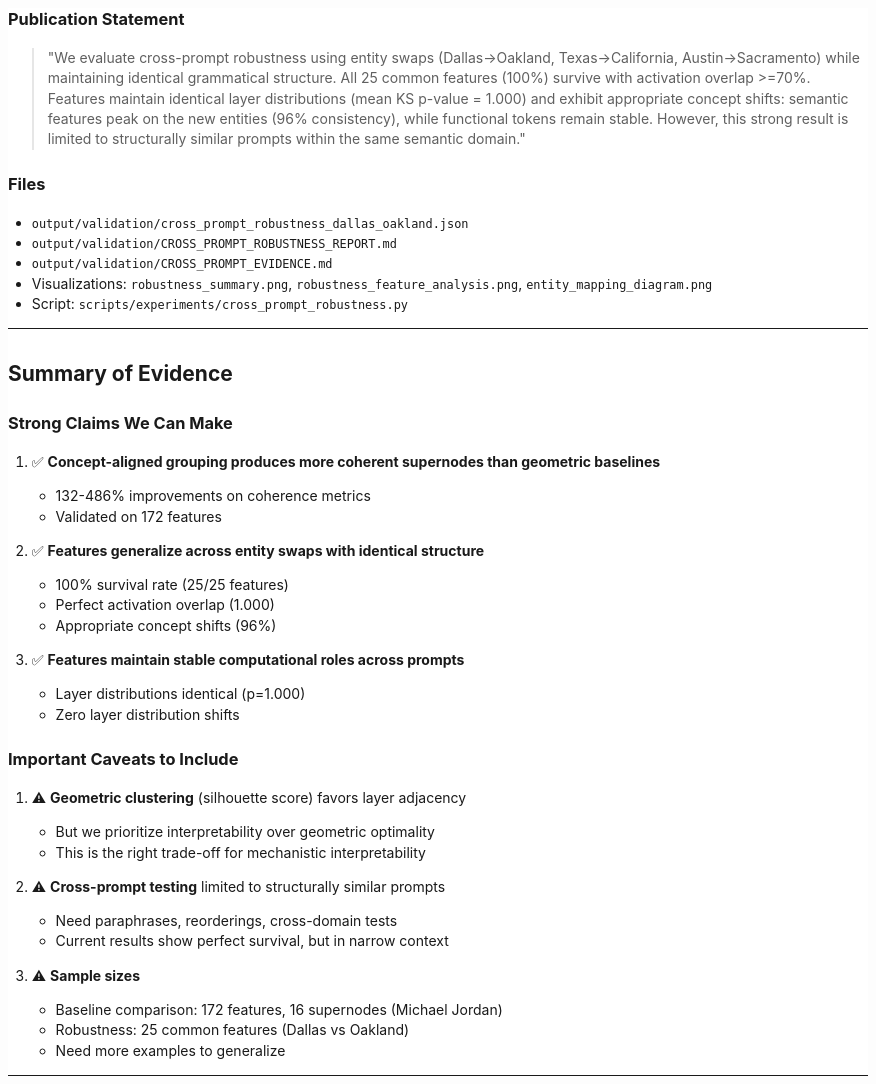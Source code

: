 ### Publication Statement

> "We evaluate cross-prompt robustness using entity swaps (Dallas→Oakland, Texas→California, Austin→Sacramento) while maintaining identical grammatical structure. All 25 common features (100%) survive with activation overlap >=70%. Features maintain identical layer distributions (mean KS p-value = 1.000) and exhibit appropriate concept shifts: semantic features peak on the new entities (96% consistency), while functional tokens remain stable. However, this strong result is limited to structurally similar prompts within the same semantic domain."

### Files
- `output/validation/cross_prompt_robustness_dallas_oakland.json`
- `output/validation/CROSS_PROMPT_ROBUSTNESS_REPORT.md`
- `output/validation/CROSS_PROMPT_EVIDENCE.md`
- Visualizations: `robustness_summary.png`, `robustness_feature_analysis.png`, `entity_mapping_diagram.png`
- Script: `scripts/experiments/cross_prompt_robustness.py`

---

## Summary of Evidence

### Strong Claims We Can Make

1. ✅ **Concept-aligned grouping produces more coherent supernodes than geometric baselines**
   - 132-486% improvements on coherence metrics
   - Validated on 172 features

2. ✅ **Features generalize across entity swaps with identical structure**
   - 100% survival rate (25/25 features)
   - Perfect activation overlap (1.000)
   - Appropriate concept shifts (96%)

3. ✅ **Features maintain stable computational roles across prompts**
   - Layer distributions identical (p=1.000)
   - Zero layer distribution shifts

### Important Caveats to Include

1. ⚠️ **Geometric clustering** (silhouette score) favors layer adjacency
   - But we prioritize interpretability over geometric optimality
   - This is the right trade-off for mechanistic interpretability

2. ⚠️ **Cross-prompt testing** limited to structurally similar prompts
   - Need paraphrases, reorderings, cross-domain tests
   - Current results show perfect survival, but in narrow context

3. ⚠️ **Sample sizes**
   - Baseline comparison: 172 features, 16 supernodes (Michael Jordan)
   - Robustness: 25 common features (Dallas vs Oakland)
   - Need more examples to generalize

---
